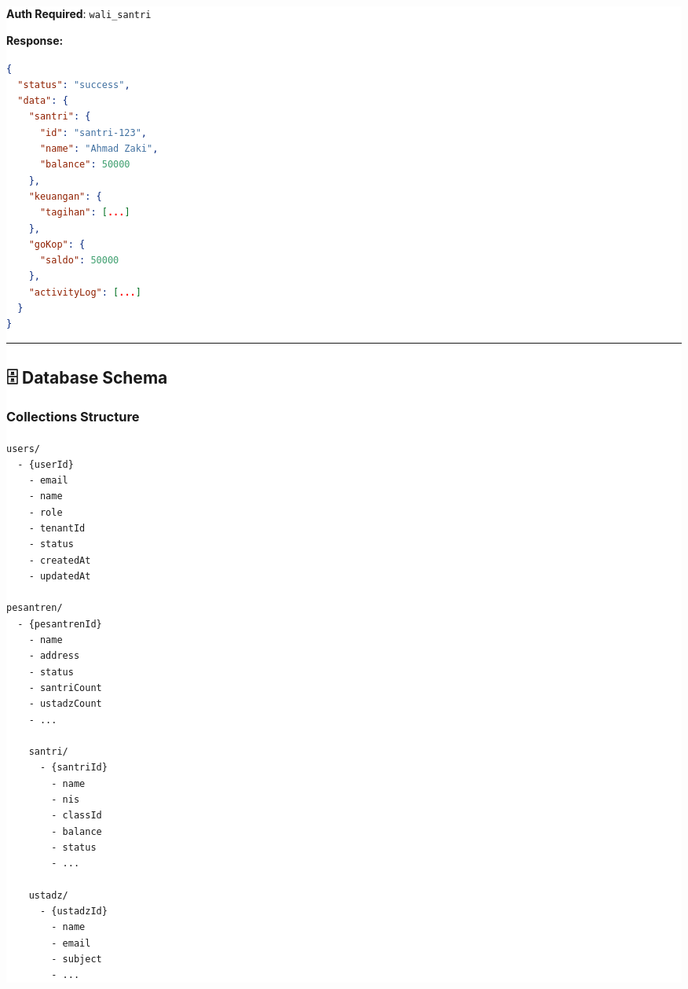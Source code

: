 **Auth Required**: `wali_santri`

**Response:**
```json
{
  "status": "success",
  "data": {
    "santri": {
      "id": "santri-123",
      "name": "Ahmad Zaki",
      "balance": 50000
    },
    "keuangan": {
      "tagihan": [...]
    },
    "goKop": {
      "saldo": 50000
    },
    "activityLog": [...]
  }
}
```

---

## 🗄️ Database Schema

### Collections Structure

```
users/
  - {userId}
    - email
    - name
    - role
    - tenantId
    - status
    - createdAt
    - updatedAt

pesantren/
  - {pesantrenId}
    - name
    - address
    - status
    - santriCount
    - ustadzCount
    - ...
    
    santri/
      - {santriId}
        - name
        - nis
        - classId
        - balance
        - status
        - ...
    
    ustadz/
      - {ustadzId}
        - name
        - email
        - subject
        - ...
```